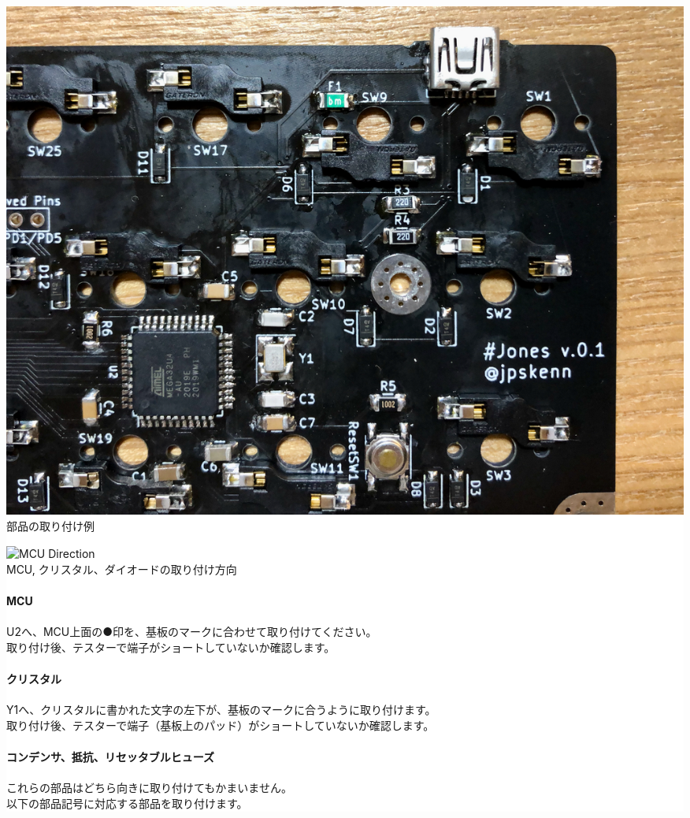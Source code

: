 ![MCU Direction](../assets/IMG_1694.jpeg)  
部品の取り付け例

![MCU Direction](../assets/IMG_1668.jpeg)  
MCU, クリスタル、ダイオードの取り付け方向

#### MCU
U2へ、MCU上面の●印を、基板のマークに合わせて取り付けてください。  
取り付け後、テスターで端子がショートしていないか確認します。


#### クリスタル
Y1へ、クリスタルに書かれた文字の左下が、基板のマークに合うように取り付けます。  
取り付け後、テスターで端子（基板上のパッド）がショートしていないか確認します。

#### コンデンサ、抵抗、リセッタブルヒューズ
これらの部品はどちら向きに取り付けてもかまいません。  
以下の部品記号に対応する部品を取り付けます。  
